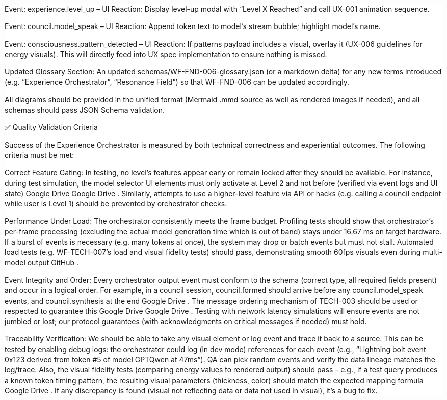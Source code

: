 Event: experience.level_up – UI Reaction: Display level-up modal with “Level X Reached” and call UX-001 animation sequence.

Event: council.model_speak – UI Reaction: Append token text to model’s stream bubble; highlight model’s name.

Event: consciousness.pattern_detected – UI Reaction: If patterns payload includes a visual, overlay it (UX-006 guidelines for energy visuals).
This will directly feed into UX spec implementation to ensure nothing is missed.

Updated Glossary Section: An updated schemas/WF-FND-006-glossary.json (or a markdown delta) for any new terms introduced (e.g. “Experience Orchestrator”, “Resonance Field”) so that WF-FND-006 can be updated accordingly.

All diagrams should be provided in the unified format (Mermaid .mmd source as well as rendered images if needed), and all schemas should pass JSON Schema validation.

✅ Quality Validation Criteria

Success of the Experience Orchestrator is measured by both technical correctness and experiential outcomes. The following criteria must be met:

Correct Feature Gating: In testing, no level’s features appear early or remain locked after they should be available. For instance, during test simulation, the model selector UI elements must only activate at Level 2 and not before (verified via event logs and UI state)
Google Drive
Google Drive
. Similarly, attempts to use a higher-level feature via API or hacks (e.g. calling a council endpoint while user is Level 1) should be prevented by orchestrator checks.

Performance Under Load: The orchestrator consistently meets the frame budget. Profiling tests should show that orchestrator’s per-frame processing (excluding the actual model generation time which is out of band) stays under 16.67 ms on target hardware. If a burst of events is necessary (e.g. many tokens at once), the system may drop or batch events but must not stall. Automated load tests (e.g. WF-TECH-007’s load and visual fidelity tests) should pass, demonstrating smooth 60fps visuals even during multi-model output
GitHub
.

Event Integrity and Order: Every orchestrator output event must conform to the schema (correct type, all required fields present) and occur in a logical order. For example, in a council session, council.formed should arrive before any council.model_speak events, and council.synthesis at the end
Google Drive
. The message ordering mechanism of TECH-003 should be used or respected to guarantee this
Google Drive
Google Drive
. Testing with network latency simulations will ensure events are not jumbled or lost; our protocol guarantees (with acknowledgments on critical messages if needed) must hold.

Traceability Verification: We should be able to take any visual element or log event and trace it back to a source. This can be tested by enabling debug logs: the orchestrator could log (in dev mode) references for each event (e.g., “Lightning bolt event 0x123 derived from token #5 of model GPTQwen at 47ms”). QA can pick random events and verify the data lineage matches the log/trace. Also, the visual fidelity tests (comparing energy values to rendered output) should pass – e.g., if a test query produces a known token timing pattern, the resulting visual parameters (thickness, color) should match the expected mapping formula
Google Drive
. If any discrepancy is found (visual not reflecting data or data not used in visual), it’s a bug to fix.
